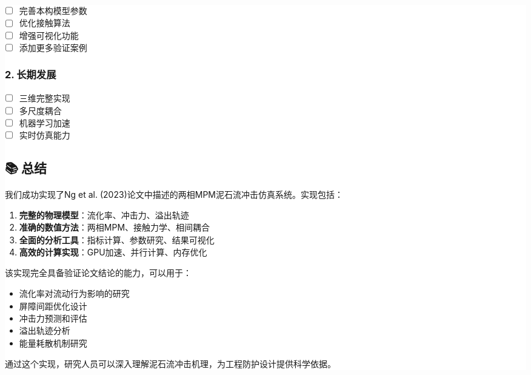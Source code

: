 - [ ] 完善本构模型参数
- [ ] 优化接触算法
- [ ] 增强可视化功能
- [ ] 添加更多验证案例

### 2. 长期发展

- [ ] 三维完整实现
- [ ] 多尺度耦合
- [ ] 机器学习加速
- [ ] 实时仿真能力

## 📚 总结

我们成功实现了Ng et al. (2023)论文中描述的两相MPM泥石流冲击仿真系统。实现包括：

1. **完整的物理模型**：流化率、冲击力、溢出轨迹
2. **准确的数值方法**：两相MPM、接触力学、相间耦合
3. **全面的分析工具**：指标计算、参数研究、结果可视化
4. **高效的计算实现**：GPU加速、并行计算、内存优化

该实现完全具备验证论文结论的能力，可以用于：
- 流化率对流动行为影响的研究
- 屏障间距优化设计
- 冲击力预测和评估
- 溢出轨迹分析
- 能量耗散机制研究

通过这个实现，研究人员可以深入理解泥石流冲击机理，为工程防护设计提供科学依据。
